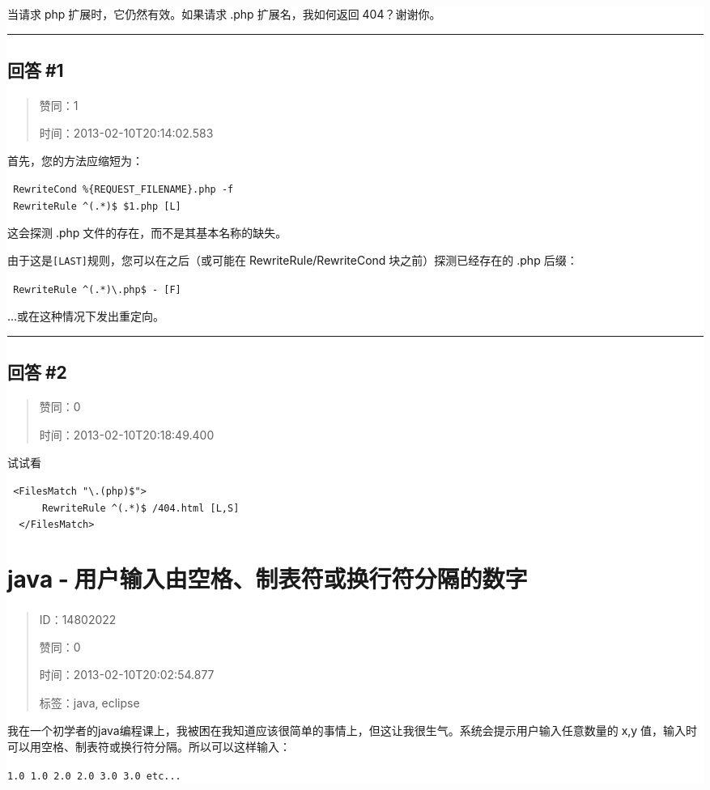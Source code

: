 当请求 php 扩展时，它仍然有效。如果请求 .php 扩展名，我如何返回 404？谢谢你。

* * *

## 回答 #1

> 赞同：1
> 
> 时间：2013-02-10T20:14:02.583

首先，您的方法应缩短为：

```
 RewriteCond %{REQUEST_FILENAME}.php -f
 RewriteRule ^(.*)$ $1.php [L] 
```

这会探测 .php 文件的存在，而不是其基本名称的缺失。

由于这是`[LAST]`规则，您可以在之后（或可能在 RewriteRule/RewriteCond 块之前）探测已经存在的 .php 后缀：

```
 RewriteRule ^(.*)\.php$ - [F] 
```

...或在这种情况下发出重定向。

* * *

## 回答 #2

> 赞同：0
> 
> 时间：2013-02-10T20:18:49.400

试试看

```
 <FilesMatch "\.(php)$">
      RewriteRule ^(.*)$ /404.html [L,S]
  </FilesMatch> 
```

# java - 用户输入由空格、制表符或换行符分隔的数字

> ID：14802022
> 
> 赞同：0
> 
> 时间：2013-02-10T20:02:54.877
> 
> 标签：java, eclipse

我在一个初学者的java编程课上，我被困在我知道应该很简单的事情上，但这让我很生气。系统会提示用户输入任意数量的 x,y 值，输入时可以用空格、制表符或换行符分隔。所以可以这样输入：

```
1.0 1.0 2.0 2.0 3.0 3.0 etc... 
```

